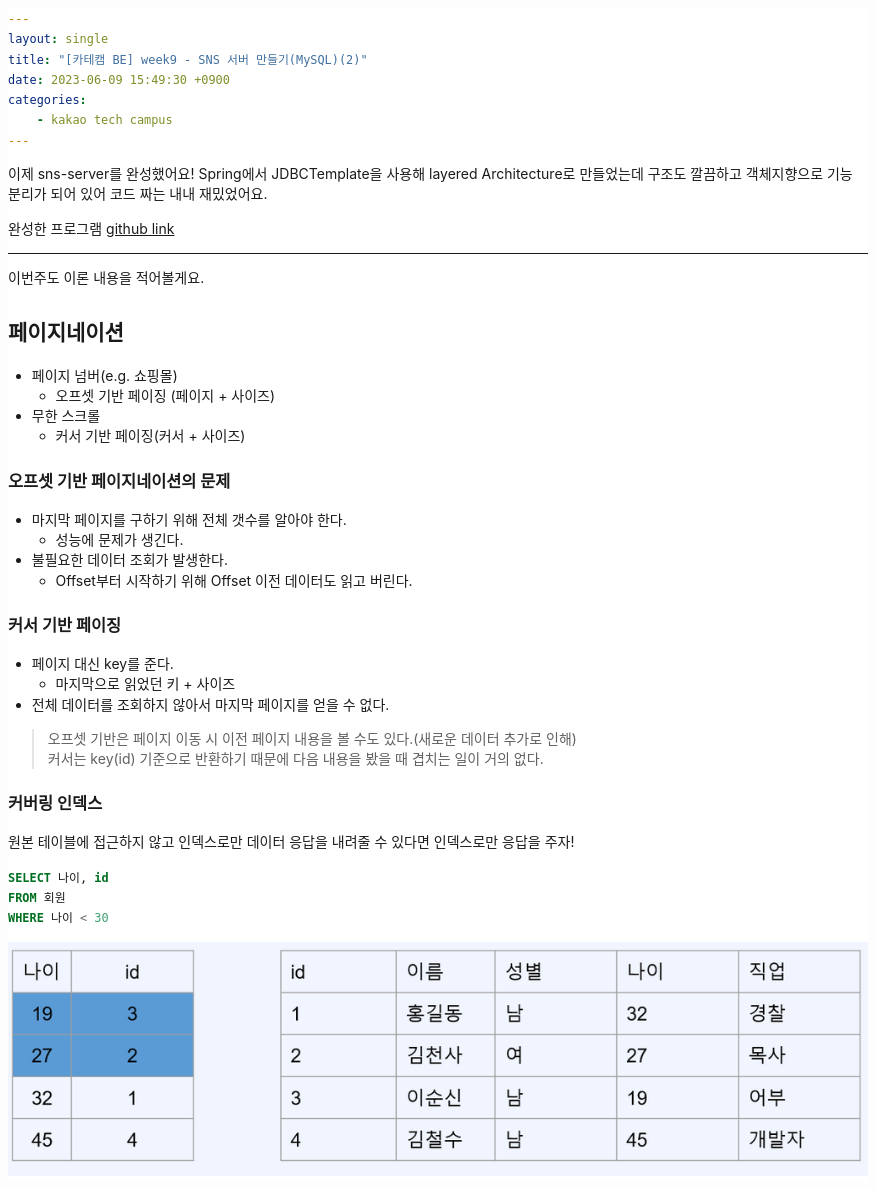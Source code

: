 ```yaml
---
layout: single
title: "[카테캠 BE] week9 - SNS 서버 만들기(MySQL)(2)"
date: 2023-06-09 15:49:30 +0900
categories:
    - kakao tech campus
---
```


이제 sns-server를 완성했어요! Spring에서 JDBCTemplate을 사용해 layered Architecture로 만들었는데 구조도 깔끔하고 객체지향으로 기능 분리가 되어 있어 코드 짜는 내내 재밌었어요.

완성한 프로그램 [github link](https://github.com/jagaldol/sns-server)

---

이번주도 이론 내용을 적어볼게요.

## 페이지네이션

- 페이지 넘버(e.g. 쇼핑몰)
    - 오프셋 기반 페이징 (페이지 + 사이즈)
- 무한 스크롤
    - 커서 기반 페이징(커서 + 사이즈)

### 오프셋 기반 페이지네이션의 문제

- 마지막 페이지를 구하기 위해 전체 갯수를 알아야 한다.
    - 성능에 문제가 생긴다.
- 불필요한 데이터 조회가 발생한다.
    - Offset부터 시작하기 위해 Offset 이전 데이터도 읽고 버린다.

### 커서 기반 페이징

- 페이지 대신 key를 준다.
    - 마지막으로 읽었던 키 + 사이즈
- 전체 데이터를 조회하지 않아서 마지막 페이지를 얻을 수 없다.

> 오프셋 기반은 페이지 이동 시 이전 페이지 내용을 볼 수도 있다.(새로운 데이터 추가로 인해)  
> 커서는 key(id) 기준으로 반환하기 때문에 다음 내용을 봤을 때 겹치는 일이 거의 없다.

### 커버링 인덱스

원본 테이블에 접근하지 않고 인덱스로만 데이터 응답을 내려줄 수 있다면 인덱스로만 응답을 주자!

```sql
SELECT 나이, id
FROM 회원
WHERE 나이 < 30
```


![covering index](/assets/images/2023-06-09/covering-index.png)
